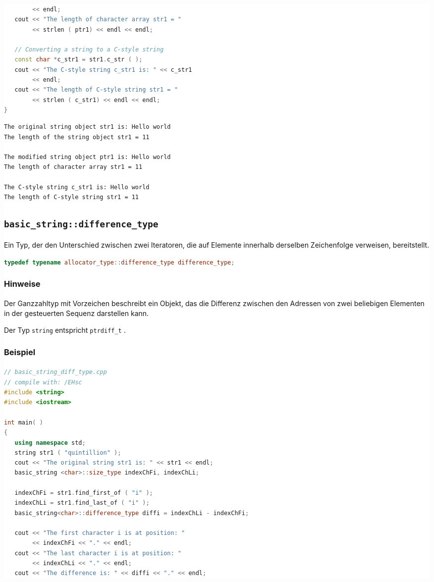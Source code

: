 ```cpp
        << endl;
   cout << "The length of character array str1 = "
        << strlen ( ptr1) << endl << endl;

   // Converting a string to a C-style string
   const char *c_str1 = str1.c_str ( );
   cout << "The C-style string c_str1 is: " << c_str1
        << endl;
   cout << "The length of C-style string str1 = "
        << strlen ( c_str1) << endl << endl;
}
```

```Output
The original string object str1 is: Hello world
The length of the string object str1 = 11

The modified string object ptr1 is: Hello world
The length of character array str1 = 11

The C-style string c_str1 is: Hello world
The length of C-style string str1 = 11
```

## <a name="basic_stringdifference_type"></a><a name="difference_type"></a> `basic_string::difference_type`

Ein Typ, der den Unterschied zwischen zwei Iteratoren, die auf Elemente innerhalb derselben Zeichenfolge verweisen, bereitstellt.

```cpp
typedef typename allocator_type::difference_type difference_type;
```

### <a name="remarks"></a>Hinweise

Der Ganzzahltyp mit Vorzeichen beschreibt ein Objekt, das die Differenz zwischen den Adressen von zwei beliebigen Elementen in der gesteuerten Sequenz darstellen kann.

Der Typ `string` entspricht `ptrdiff_t` .

### <a name="example"></a>Beispiel

```cpp
// basic_string_diff_type.cpp
// compile with: /EHsc
#include <string>
#include <iostream>

int main( )
{
   using namespace std;
   string str1 ( "quintillion" );
   cout << "The original string str1 is: " << str1 << endl;
   basic_string <char>::size_type indexChFi, indexChLi;

   indexChFi = str1.find_first_of ( "i" );
   indexChLi = str1.find_last_of ( "i" );
   basic_string<char>::difference_type diffi = indexChLi - indexChFi;

   cout << "The first character i is at position: "
        << indexChFi << "." << endl;
   cout << "The last character i is at position: "
        << indexChLi << "." << endl;
   cout << "The difference is: " << diffi << "." << endl;
```